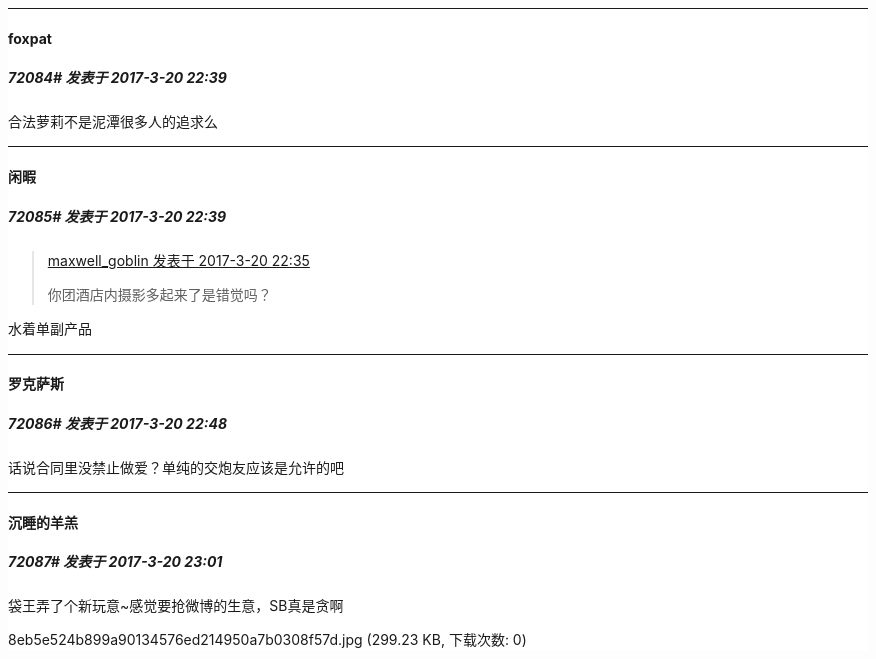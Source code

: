 
*****

####  foxpat  
##### 72084#       发表于 2017-3-20 22:39




合法萝莉不是泥潭很多人的追求么







*****

####  闲暇  
##### 72085#       发表于 2017-3-20 22:39



<blockquote><a href="httphttps://bbs.saraba1st.com/2b/forum.php?mod=redirect&amp;goto=findpost&amp;pid=35483154&amp;ptid=1105387" target="_blank">maxwell_goblin 发表于 2017-3-20 22:35</a>

你团酒店内摄影多起来了是错觉吗？</blockquote>
水着单副产品







*****

####  罗克萨斯  
##### 72086#       发表于 2017-3-20 22:48




话说合同里没禁止做爱？单纯的交炮友应该是允许的吧







*****

####  沉睡的羊羔  
##### 72087#       发表于 2017-3-20 23:01




袋王弄了个新玩意~感觉要抢微博的生意，SB真是贪啊






8eb5e524b899a90134576ed214950a7b0308f57d.jpg
(299.23 KB, 下载次数: 0)

